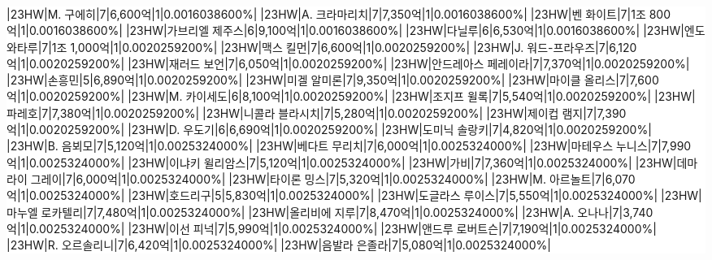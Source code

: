 |23HW|M. 구에히|7|6,600억|1|0.0016038600%|
|23HW|A. 크라마리치|7|7,350억|1|0.0016038600%|
|23HW|벤 화이트|7|1조 800억|1|0.0016038600%|
|23HW|가브리엘 제주스|6|9,100억|1|0.0016038600%|
|23HW|다닐루|6|6,530억|1|0.0016038600%|
|23HW|엔도 와타루|7|1조 1,000억|1|0.0020259200%|
|23HW|맥스 킬먼|7|6,600억|1|0.0020259200%|
|23HW|J. 워드-프라우즈|7|6,120억|1|0.0020259200%|
|23HW|재러드 보언|7|6,050억|1|0.0020259200%|
|23HW|안드레아스 페레이라|7|7,370억|1|0.0020259200%|
|23HW|손흥민|5|6,890억|1|0.0020259200%|
|23HW|미겔 알미론|7|9,350억|1|0.0020259200%|
|23HW|마이클 올리스|7|7,600억|1|0.0020259200%|
|23HW|M. 카이세도|6|8,100억|1|0.0020259200%|
|23HW|조지프 윌록|7|5,540억|1|0.0020259200%|
|23HW|파레호|7|7,380억|1|0.0020259200%|
|23HW|니콜라 블라시치|7|5,280억|1|0.0020259200%|
|23HW|제이컵 램지|7|7,390억|1|0.0020259200%|
|23HW|D. 우도기|6|6,690억|1|0.0020259200%|
|23HW|도미닉 솔랑키|7|4,820억|1|0.0020259200%|
|23HW|B. 음뵈모|7|5,120억|1|0.0025324000%|
|23HW|베다트 무리치|7|6,000억|1|0.0025324000%|
|23HW|마테우스 누니스|7|7,990억|1|0.0025324000%|
|23HW|이냐키 윌리암스|7|5,120억|1|0.0025324000%|
|23HW|가비|7|7,360억|1|0.0025324000%|
|23HW|데마라이 그레이|7|6,000억|1|0.0025324000%|
|23HW|타이론 밍스|7|5,320억|1|0.0025324000%|
|23HW|M. 아르놀트|7|6,070억|1|0.0025324000%|
|23HW|호드리구|5|5,830억|1|0.0025324000%|
|23HW|도글라스 루이스|7|5,550억|1|0.0025324000%|
|23HW|마누엘 로카텔리|7|7,480억|1|0.0025324000%|
|23HW|올리비에 지루|7|8,470억|1|0.0025324000%|
|23HW|A. 오나나|7|3,740억|1|0.0025324000%|
|23HW|이선 피넉|7|5,990억|1|0.0025324000%|
|23HW|앤드루 로버트슨|7|7,190억|1|0.0025324000%|
|23HW|R. 오르솔리니|7|6,420억|1|0.0025324000%|
|23HW|음발라 은졸라|7|5,080억|1|0.0025324000%|